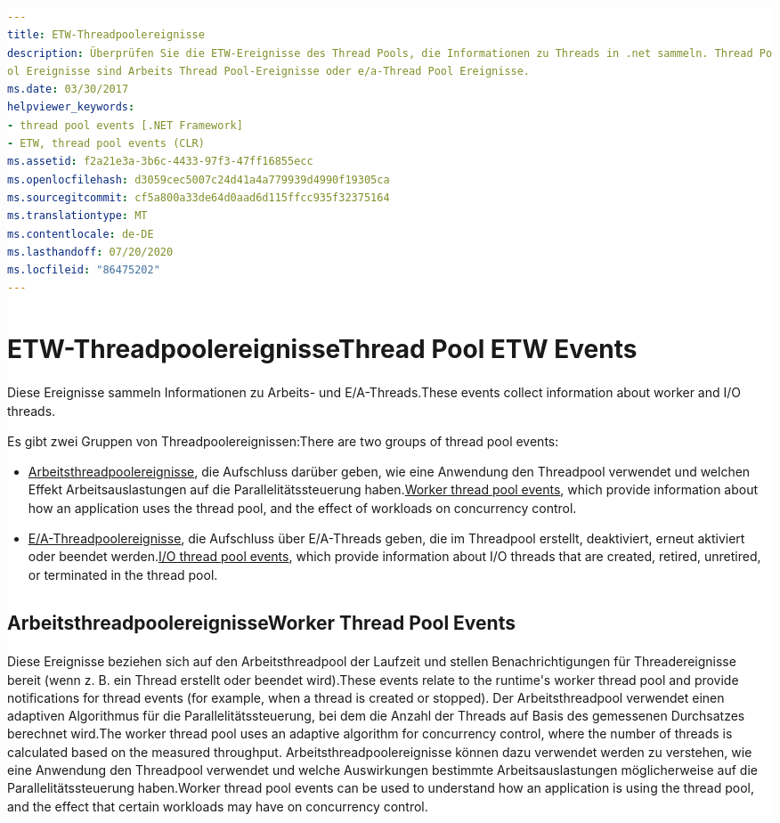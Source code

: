 ```yaml
---
title: ETW-Threadpoolereignisse
description: Überprüfen Sie die ETW-Ereignisse des Thread Pools, die Informationen zu Threads in .net sammeln. Thread Pool Ereignisse sind Arbeits Thread Pool-Ereignisse oder e/a-Thread Pool Ereignisse.
ms.date: 03/30/2017
helpviewer_keywords:
- thread pool events [.NET Framework]
- ETW, thread pool events (CLR)
ms.assetid: f2a21e3a-3b6c-4433-97f3-47ff16855ecc
ms.openlocfilehash: d3059cec5007c24d41a4a779939d4990f19305ca
ms.sourcegitcommit: cf5a800a33de64d0aad6d115ffcc935f32375164
ms.translationtype: MT
ms.contentlocale: de-DE
ms.lasthandoff: 07/20/2020
ms.locfileid: "86475202"
---
```

# <a name="thread-pool-etw-events"></a><span data-ttu-id="3e29a-104">ETW-Threadpoolereignisse</span><span class="sxs-lookup"><span data-stu-id="3e29a-104">Thread Pool ETW Events</span></span>
<span data-ttu-id="3e29a-105">Diese Ereignisse sammeln Informationen zu Arbeits- und E/A-Threads.</span><span class="sxs-lookup"><span data-stu-id="3e29a-105">These events collect information about worker and I/O threads.</span></span>  
  
 <span data-ttu-id="3e29a-106">Es gibt zwei Gruppen von Threadpoolereignissen:</span><span class="sxs-lookup"><span data-stu-id="3e29a-106">There are two groups of thread pool events:</span></span>  
  
- <span data-ttu-id="3e29a-107">[Arbeitsthreadpoolereignisse](#worker-thread-pool-events), die Aufschluss darüber geben, wie eine Anwendung den Threadpool verwendet und welchen Effekt Arbeitsauslastungen auf die Parallelitätssteuerung haben.</span><span class="sxs-lookup"><span data-stu-id="3e29a-107">[Worker thread pool events](#worker-thread-pool-events), which provide information about how an application uses the thread pool, and the effect of workloads on concurrency control.</span></span>  
  
- <span data-ttu-id="3e29a-108">[E/A-Threadpoolereignisse](#io-thread-events), die Aufschluss über E/A-Threads geben, die im Threadpool erstellt, deaktiviert, erneut aktiviert oder beendet werden.</span><span class="sxs-lookup"><span data-stu-id="3e29a-108">[I/O thread pool events](#io-thread-events), which provide information about I/O threads that are created, retired, unretired, or terminated in the thread pool.</span></span>  

## <a name="worker-thread-pool-events"></a><span data-ttu-id="3e29a-109">Arbeitsthreadpoolereignisse</span><span class="sxs-lookup"><span data-stu-id="3e29a-109">Worker Thread Pool Events</span></span>
 <span data-ttu-id="3e29a-110">Diese Ereignisse beziehen sich auf den Arbeitsthreadpool der Laufzeit und stellen Benachrichtigungen für Threadereignisse bereit (wenn z. B. ein Thread erstellt oder beendet wird).</span><span class="sxs-lookup"><span data-stu-id="3e29a-110">These events relate to the runtime's worker thread pool and provide notifications for thread events (for example, when a thread is created or stopped).</span></span> <span data-ttu-id="3e29a-111">Der Arbeitsthreadpool verwendet einen adaptiven Algorithmus für die Parallelitätssteuerung, bei dem die Anzahl der Threads auf Basis des gemessenen Durchsatzes berechnet wird.</span><span class="sxs-lookup"><span data-stu-id="3e29a-111">The worker thread pool uses an adaptive algorithm for concurrency control, where the number of threads is calculated based on the measured throughput.</span></span> <span data-ttu-id="3e29a-112">Arbeitsthreadpoolereignisse können dazu verwendet werden zu verstehen, wie eine Anwendung den Threadpool verwendet und welche Auswirkungen bestimmte Arbeitsauslastungen möglicherweise auf die Parallelitätssteuerung haben.</span><span class="sxs-lookup"><span data-stu-id="3e29a-112">Worker thread pool events can be used to understand how an application is using the thread pool, and the effect that certain workloads may have on concurrency control.</span></span>  
  